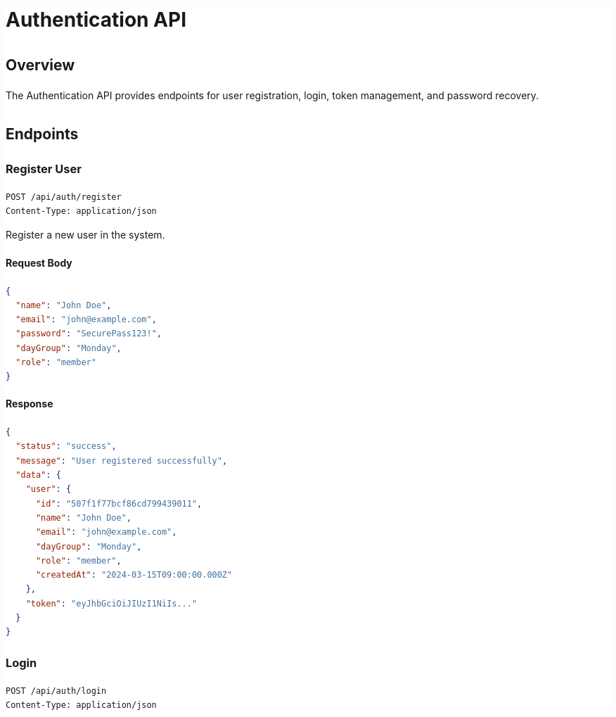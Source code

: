 # Authentication API

## Overview

The Authentication API provides endpoints for user registration, login, token management, and password recovery.

## Endpoints

### Register User

```http
POST /api/auth/register
Content-Type: application/json
```

Register a new user in the system.

#### Request Body
```json
{
  "name": "John Doe",
  "email": "john@example.com",
  "password": "SecurePass123!",
  "dayGroup": "Monday",
  "role": "member"
}
```

#### Response
```json
{
  "status": "success",
  "message": "User registered successfully",
  "data": {
    "user": {
      "id": "507f1f77bcf86cd799439011",
      "name": "John Doe",
      "email": "john@example.com",
      "dayGroup": "Monday",
      "role": "member",
      "createdAt": "2024-03-15T09:00:00.000Z"
    },
    "token": "eyJhbGciOiJIUzI1NiIs..."
  }
}
```

### Login

```http
POST /api/auth/login
Content-Type: application/json
```

